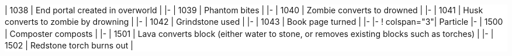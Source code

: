  | 1038
 | End portal created in overworld
 |
 |-
 | 1039
 | Phantom bites
 |
 |-
 | 1040
 | Zombie converts to drowned
 |
 |-
 | 1041
 | Husk converts to zombie by drowning
 |
 |-
 | 1042
 | Grindstone used
 |
 |-
 | 1043
 | Book page turned
 |
 |-
 |-
 ! colspan="3"| Particle
 |-
 | 1500
 | Composter composts
 |
 |-
 | 1501
 | Lava converts block (either water to stone, or removes existing blocks such as torches)
 |
 |-
 | 1502
 | Redstone torch burns out
 |